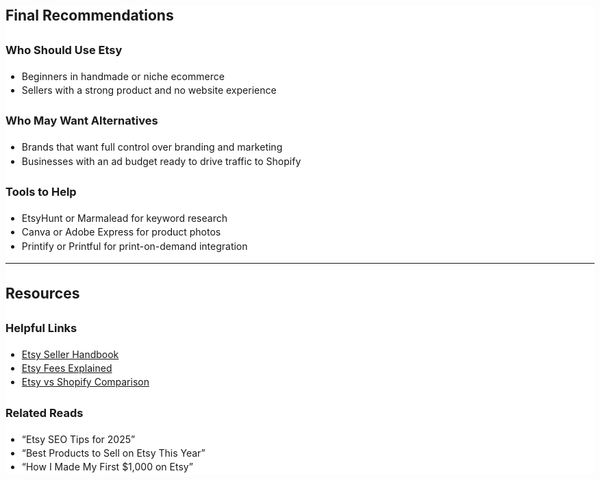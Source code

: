 
## Final Recommendations

### Who Should Use Etsy

* Beginners in handmade or niche ecommerce
* Sellers with a strong product and no website experience

### Who May Want Alternatives

* Brands that want full control over branding and marketing
* Businesses with an ad budget ready to drive traffic to Shopify

### Tools to Help

* EtsyHunt or Marmalead for keyword research
* Canva or Adobe Express for product photos
* Printify or Printful for print-on-demand integration

---

## Resources

<ins class="adsbygoogle"
     style="display:block"
     data-ad-client="ca-pub-2784742237479601"
     data-ad-slot="3760872290"
     data-ad-format="auto"
     data-full-width-responsive="true"></ins>
<script>
     (adsbygoogle = window.adsbygoogle || []).push({});
</script>

### Helpful Links

* [Etsy Seller Handbook](https://www.etsy.com/seller-handbook)
* [Etsy Fees Explained](https://help.etsy.com/hc/en-us/articles/115015570287)
* [Etsy vs Shopify Comparison](https://www.shopify.com/blog/etsy-vs-shopify)

### Related Reads

* “Etsy SEO Tips for 2025”
* “Best Products to Sell on Etsy This Year”
* “How I Made My First \$1,000 on Etsy”

